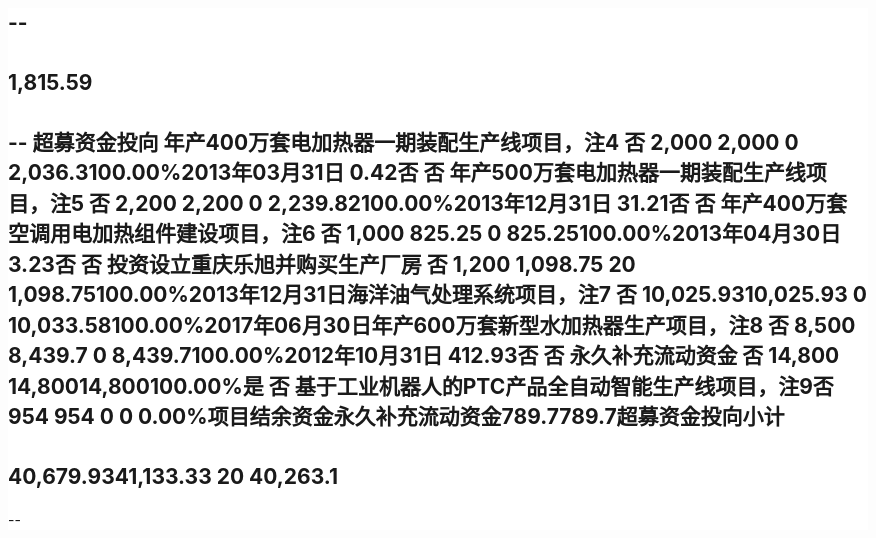 --
--
1,815.59
--
--
超募资金投向
年产400万套电加热器一期装配生产线项目，注4
否
2,000
2,000
0
2,036.3100.00%2013年03月31日
0.42否
否
年产500万套电加热器一期装配生产线项目，注5
否
2,200
2,200
0
2,239.82100.00%2013年12月31日
31.21否
否
年产400万套空调用电加热组件建设项目，注6
否
1,000
825.25
0
825.25100.00%2013年04月30日
3.23否
否
投资设立重庆乐旭并购买生产厂房
否
1,200
1,098.75
20
1,098.75100.00%2013年12月31日海洋油气处理系统项目，注7
否
10,025.9310,025.93
0
10,033.58100.00%2017年06月30日年产600万套新型水加热器生产项目，注8
否
8,500
8,439.7
0
8,439.7100.00%2012年10月31日
412.93否
否
永久补充流动资金
否
14,800
14,80014,800100.00%是
否
基于工业机器人的PTC产品全自动智能生产线项目，注9否
954
954
0
0
0.00%项目结余资金永久补充流动资金789.7789.7超募资金投向小计
--
40,679.9341,133.33
20
40,263.1
--
--